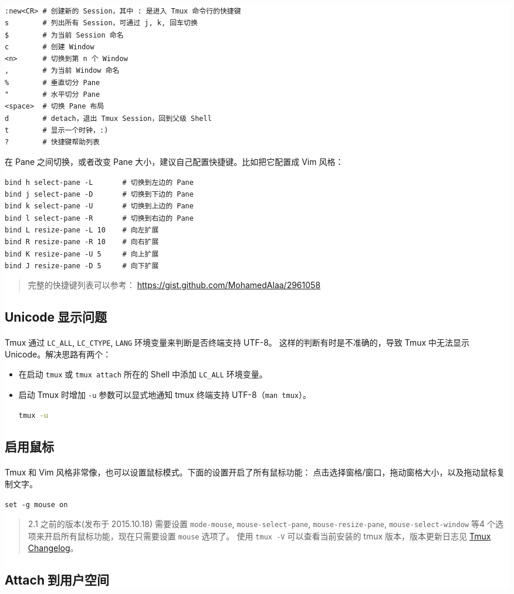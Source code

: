 ```
:new<CR> # 创建新的 Session，其中 : 是进入 Tmux 命令行的快捷键
s        # 列出所有 Session，可通过 j, k, 回车切换
$        # 为当前 Session 命名
c        # 创建 Window
<n>      # 切换到第 n 个 Window
,        # 为当前 Window 命名
%        # 垂直切分 Pane
"        # 水平切分 Pane
<space>  # 切换 Pane 布局
d        # detach，退出 Tmux Session，回到父级 Shell
t        # 显示一个时钟，:)
?        # 快捷键帮助列表
```

在 Pane 之间切换，或者改变 Pane 大小，建议自己配置快捷键。比如把它配置成 Vim 风格：

```
bind h select-pane -L       # 切换到左边的 Pane
bind j select-pane -D       # 切换到下边的 Pane
bind k select-pane -U       # 切换到上边的 Pane
bind l select-pane -R       # 切换到右边的 Pane
bind L resize-pane -L 10    # 向左扩展
bind R resize-pane -R 10    # 向右扩展
bind K resize-pane -U 5     # 向上扩展
bind J resize-pane -D 5     # 向下扩展
```

> 完整的快捷键列表可以参考： <https://gist.github.com/MohamedAlaa/2961058>

## Unicode 显示问题

Tmux 通过 `LC_ALL`, `LC_CTYPE`, `LANG` 环境变量来判断是否终端支持 UTF-8。
这样的判断有时是不准确的，导致 Tmux 中无法显示 Unicode。解决思路有两个：

* 在启动 `tmux` 或 `tmux attach` 所在的 Shell 中添加 `LC_ALL` 环境变量。
* 启动 Tmux 时增加 `-u` 参数可以显式地通知 tmux 终端支持 UTF-8（`man tmux`）。

    ```bash
    tmux -u
    ```

## 启用鼠标

Tmux 和 Vim 风格非常像，也可以设置鼠标模式。下面的设置开启了所有鼠标功能：
点击选择窗格/窗口，拖动窗格大小，以及拖动鼠标复制文字。

    set -g mouse on

> 2.1 之前的版本(发布于 2015.10.18) 需要设置 `mode-mouse`, `mouse-select-pane`, `mouse-resize-pane`, `mouse-select-window`
> 等4 个选项来开启所有鼠标功能，现在只需要设置 `mouse` 选项了。
> 使用 `tmux -V` 可以查看当前安装的 tmux 版本，版本更新日志见 [Tmux Changelog][changelog]。

## Attach 到用户空间


[node-web]: /2015/02/24/node-web-api.html
[tmux-shot]: /assets/img/blog/tmux-concept.png
[vim-ide]: /2015/11/04/vim-ide.html
[changelog]: https://raw.githubusercontent.com/tmux/tmux/master/CHANGES
[vim-registers]: /2016/07/25/vim-registers.html
[reattach]: https://github.com/ChrisJohnsen/tmux-MacOSX-pasteboard
[shell]: /2016/06/08/shell-config-files.html
[tmux]: https://wiki.archlinux.org/index.php/tmux